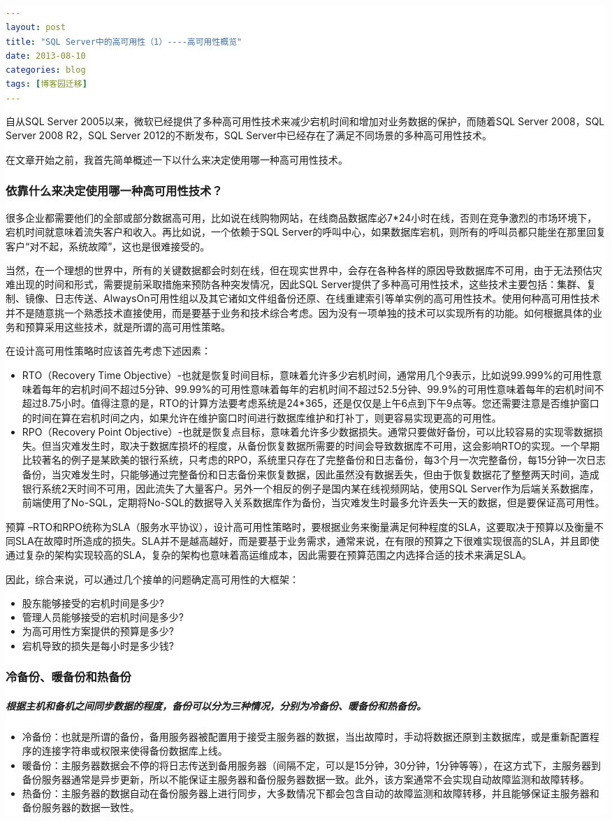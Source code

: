 ```yaml
---
layout: post
title: "SQL Server中的高可用性（1）----高可用性概览"
date: 2013-08-10
categories: blog
tags: [博客园迁移]
---
```


自从SQL Server 2005以来，微软已经提供了多种高可用性技术来减少宕机时间和增加对业务数据的保护，而随着SQL Server 2008，SQL Server 2008 R2，SQL Server 2012的不断发布，SQL Server中已经存在了满足不同场景的多种高可用性技术。

在文章开始之前，我首先简单概述一下以什么来决定使用哪一种高可用性技术。

### 依靠什么来决定使用哪一种高可用性技术？

很多企业都需要他们的全部或部分数据高可用，比如说在线购物网站，在线商品数据库必7\*24小时在线，否则在竞争激烈的市场环境下，宕机时间就意味着流失客户和收入。再比如说，一个依赖于SQL Server的呼叫中心，如果数据库宕机，则所有的呼叫员都只能坐在那里回复客户“对不起，系统故障”，这也是很难接受的。

当然，在一个理想的世界中，所有的关键数据都会时刻在线，但在现实世界中，会存在各种各样的原因导致数据库不可用，由于无法预估灾难出现的时间和形式，需要提前采取措施来预防各种突发情况，因此SQL Server提供了多种高可用性技术，这些技术主要包括：集群、复制、镜像、日志传送、AlwaysOn可用性组以及其它诸如文件组备份还原、在线重建索引等单实例的高可用性技术。使用何种高可用性技术并不是随意挑一个熟悉技术直接使用，而是要基于业务和技术综合考虑。因为没有一项单独的技术可以实现所有的功能。如何根据具体的业务和预算采用这些技术，就是所谓的高可用性策略。

在设计高可用性策略时应该首先考虑下述因素：

  * RTO（Recovery Time Objective）-也就是恢复时间目标，意味着允许多少宕机时间，通常用几个9表示，比如说99.999%的可用性意味着每年的宕机时间不超过5分钟、99.99%的可用性意味着每年的宕机时间不超过52.5分钟、99.9%的可用性意味着每年的宕机时间不超过8.75小时。值得注意的是，RTO的计算方法要考虑系统是24\*365，还是仅仅是上午6点到下午9点等。您还需要注意是否维护窗口的时间在算在宕机时间之内，如果允许在维护窗口时间进行数据库维护和打补丁，则更容易实现更高的可用性。 
  * RPO（Recovery Point Objective）-也就是恢复点目标，意味着允许多少数据损失。通常只要做好备份，可以比较容易的实现零数据损失。但当灾难发生时，取决于数据库损坏的程度，从备份恢复数据所需要的时间会导致数据库不可用，这会影响RTO的实现。一个早期比较著名的例子是某欧美的银行系统，只考虑的RPO，系统里只存在了完整备份和日志备份，每3个月一次完整备份，每15分钟一次日志备份，当灾难发生时，只能够通过完整备份和日志备份来恢复数据，因此虽然没有数据丢失，但由于恢复数据花了整整两天时间，造成银行系统2天时间不可用，因此流失了大量客户。另外一个相反的例子是国内某在线视频网站，使用SQL Server作为后端关系数据库，前端使用了No-SQL，定期将No-SQL的数据导入关系数据库作为备份，当灾难发生时最多允许丢失一天的数据，但是要保证高可用性。 



预算 –RTO和RPO统称为SLA（服务水平协议），设计高可用性策略时，要根据业务来衡量满足何种程度的SLA，这要取决于预算以及衡量不同SLA在故障时所造成的损失。SLA并不是越高越好，而是要基于业务需求，通常来说，在有限的预算之下很难实现很高的SLA，并且即使通过复杂的架构实现较高的SLA，复杂的架构也意味着高运维成本，因此需要在预算范围之内选择合适的技术来满足SLA。

因此，综合来说，可以通过几个接单的问题确定高可用性的大框架：

  * 股东能够接受的宕机时间是多少? 
  * 管理人员能够接受的宕机时间是多少? 
  * 为高可用性方案提供的预算是多少? 
  * 宕机导致的损失是每小时是多少钱? 



### 冷备份、暖备份和热备份

#####  根据主机和备机之间同步数据的程度，备份可以分为三种情况，分别为冷备份、暖备份和热备份。

  * 冷备份：也就是所谓的备份，备用服务器被配置用于接受主服务器的数据，当出故障时，手动将数据还原到主数据库，或是重新配置程序的连接字符串或权限来使得备份数据库上线。 
  * 暖备份：主服务器数据会不停的将日志传送到备用服务器（间隔不定，可以是15分钟，30分钟，1分钟等等），在这方式下，主服务器到备份服务器通常是异步更新，所以不能保证主服务器和备份服务器数据一致。此外，该方案通常不会实现自动故障监测和故障转移。 
  * 热备份：主服务器的数据自动在备份服务器上进行同步，大多数情况下都会包含自动的故障监测和故障转移，并且能够保证主服务器和备份服务器的数据一致性。 
